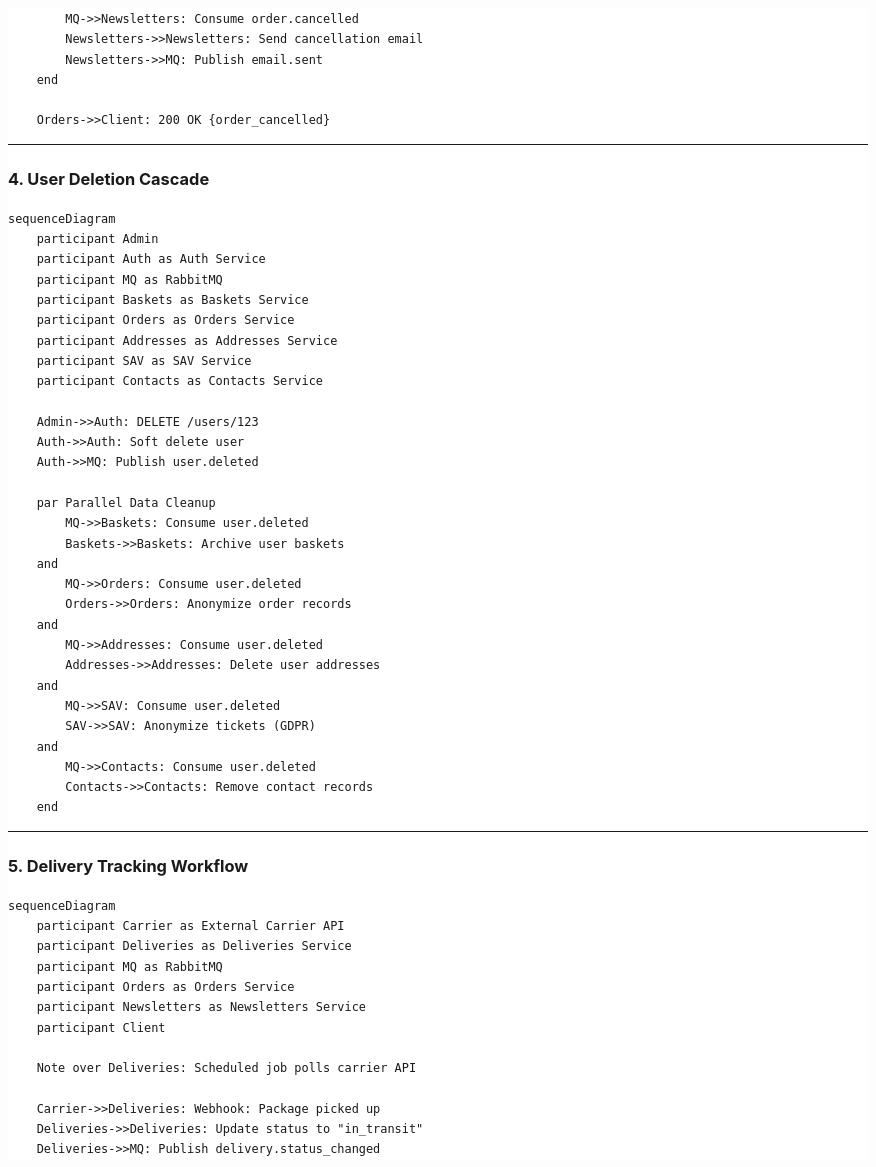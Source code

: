 ```mermaid
        MQ->>Newsletters: Consume order.cancelled
        Newsletters->>Newsletters: Send cancellation email
        Newsletters->>MQ: Publish email.sent
    end

    Orders->>Client: 200 OK {order_cancelled}
```

---

### 4. User Deletion Cascade

```mermaid
sequenceDiagram
    participant Admin
    participant Auth as Auth Service
    participant MQ as RabbitMQ
    participant Baskets as Baskets Service
    participant Orders as Orders Service
    participant Addresses as Addresses Service
    participant SAV as SAV Service
    participant Contacts as Contacts Service

    Admin->>Auth: DELETE /users/123
    Auth->>Auth: Soft delete user
    Auth->>MQ: Publish user.deleted

    par Parallel Data Cleanup
        MQ->>Baskets: Consume user.deleted
        Baskets->>Baskets: Archive user baskets
    and
        MQ->>Orders: Consume user.deleted
        Orders->>Orders: Anonymize order records
    and
        MQ->>Addresses: Consume user.deleted
        Addresses->>Addresses: Delete user addresses
    and
        MQ->>SAV: Consume user.deleted
        SAV->>SAV: Anonymize tickets (GDPR)
    and
        MQ->>Contacts: Consume user.deleted
        Contacts->>Contacts: Remove contact records
    end
```

---

### 5. Delivery Tracking Workflow

```mermaid
sequenceDiagram
    participant Carrier as External Carrier API
    participant Deliveries as Deliveries Service
    participant MQ as RabbitMQ
    participant Orders as Orders Service
    participant Newsletters as Newsletters Service
    participant Client

    Note over Deliveries: Scheduled job polls carrier API

    Carrier->>Deliveries: Webhook: Package picked up
    Deliveries->>Deliveries: Update status to "in_transit"
    Deliveries->>MQ: Publish delivery.status_changed

```